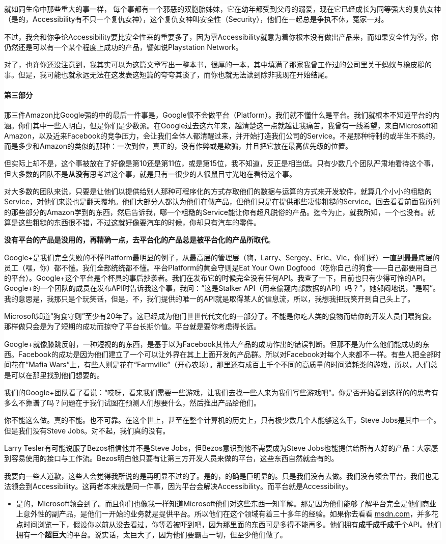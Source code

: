 
就如同生命中那些重大的事一样， 每个事都有一个邪恶的双胞胎姊妹，它在幼年都受到父母的溺爱，现在它已经成长为同等强大的复仇女神（是的，Accessibility有不只一个复仇女神），这个复仇女神叫安全性（Security），他们在一起总是争执不休，冤家一对。


不过，我会和你争论Accessibility要比安全性来的重要多了，因为零Accessibility就意为着你根本没有做出产品来，而如果安全性为零，你仍然还是可以有一个某个程度上成功的产品，譬如说Playstation Network。


对了，也许你还没注意到，我其实可以为这篇文章写出一整本书，很厚的一本，其中填满了那家我曾工作过的公司里关于蚂蚁与橡皮槌的事。但是，我可能也就永远无法在这发表这短篇的夸夸其谈了，而你也就无法读到除非我现在开始结尾。


#### 第三部分


那三件Amazon比Google强的中的最后一件事是，Google很不会做平台（Platform）。我们就不懂什么是平台。我们就根本不知道平台的内涵。你们其中一些人明白，但是你们是少数派。在Google过去这六年来，越清楚这一点就越让我痛苦。我曾有一线希望，来自Microsoft和Amazon，以及近来Facebook的竞争压力，会让我们全体人都清醒过来，并开始打造我们公司的Service。不是那种特制的或半生不熟的，而是多少和Amazon的类似的那种：一次到位，真正的，没有作弊或是欺骗，并且把它放在最高优先级的位置。


但实际上却不是，这个事被放在了好像是第10还是第11位，或是第15位，我不知道，反正是相当低。只有少数几个团队严肃地看待这个事，但大多数的团队不是**从没有**思考过这个事，就是只有一很少的人很鼠目寸光地在看待这个事。


对大多数的团队来说，只要是让他们以提供给别人那种可程序化的方式存取他们的数据与运算的方式来开发软件，就算几个小小的粗糙的Service，对他们来说也是翻天覆地。他们大部分人都认为他们在做产品，但他们只是在提供那些凄惨粗糙的Service。回去看看前面我所列的那些部分的Amazon学到的东西，然后告诉我，哪一个粗糙的Service能让你有超凡脱俗的产品。迄今为止，就我所知，一个也没有。就算是这些粗糙的东西很不错，不过这就好像要汽车的时候，你却只有汽车的零件。


**没有平台的产品是没用的，再精确一点，去平台化的产品总是被平台化的产品所取代**。


Google+是我们完全失败的不懂Platform最明显的例子，从最高层的管理层（嗨，Larry、Sergey、Eric、Vic，你们好）一直到最最底层的员工（嘿，你）都不懂。我们全部统统都不懂。平台Platform的黄金守则是Eat Your Own Dogfood（吃你自己的狗食——自己都要用自己的平台）。Google+这个平台是个杯具的事后抄袭者。我们在发布它的时候完全没有任何API。我查了一下，目前也只有少得可怜的API。Google+的一个团队的成员在发布API时告诉我这个事，我问：“这是Stalker API（用来偷窥内部数据的API）吗？”，她郁闷地说，“是啊”。我的意思是，我那只是个玩笑话，但是，不，我们提供的唯一的API就是取得某人的信息流，所以，我想我把玩笑开到自己头上了。


Microsoft知道“狗食守则”至少有20年了。这已经成为他们世世代代文化的一部分了。不能是你吃人类的食物而给你的开发人员们喂狗食。那样做只会是为了短期的成功而掠夺了平台长期价值。平台就是要你考虑得长远。


Google+就像膝跳反射，一种短视的的东西，是基于以为Facebook其伟大产品的成功作出的错误判断。但那不是为什么他们能成功的东西。Facebook的成功是因为他们建立了一个可以让外界在其上上面开发的产品群。所以对Facebook对每个人来都不一样。有些人把全部时间花在“Mafia Wars”上，有些人则是花在“Farmville”（开心农场）。那里还有成百上千个不同的高质量的时间消耗类的游戏，所以，人们总是可以在那里找到他们想要的。


我们的Google+团队看了看说：“哎呀，看来我们需要一些游戏，让我们去找一些人来为我们写些游戏吧”。你是否开始看到这样的的思考有多么不靠谱了吗？问题在于我们试图在预测人们想要什么，然后推出产品给他们。


你不能这么做。真的不能。也不可靠。在这个世上，甚至在整个计算机的历史上，只有极少数几个人能够这么干，Steve Jobs是其中一个。但是我们没有Steve Jobs。对不起，我们真的没有。


Larry Tesler有可能说服了Bezos相信他并不是Steve Jobs，但Bezos意识到他不需要成为Steve Jobs也能提供给所有人好的产品：大家感到容易使用的接口与工作流。Bezos明白他只要有让第三方开发人员来做的平台，这些东西自然就会有的。


我要向一些人道歉，这些人会觉得我所说的是再明显不过的了。是的，的确是巨明显的。只是我们没有去做。我们没有领会平台，我们也无法领会到Accessibility。这两者本来就是同一件事，因为平台会解决Accessibility。而平台就是Accessibility。


* 是的，Microsoft领会到了。而且你们也像我一样知道Microsoft他们对这些东西一知半解。那是因为他们能够了解平台完全是他们商业上意外性的副产品，是他们一开始的业务就是提供平台。所以他们在这个领域有着三十多年的经验。如果你去看看 [msdn.com](http://msdn.com/)，并多花点时间浏览一下，假设你以前从没去看过，你等着被吓到吧，因为那里面的东西可是多得不能再多。他们拥有**成千成千成千**个API。他们拥有一个**超巨大**的平台。说实话，太巨大了，因为他们要霸占一切，但至少他们做了。
